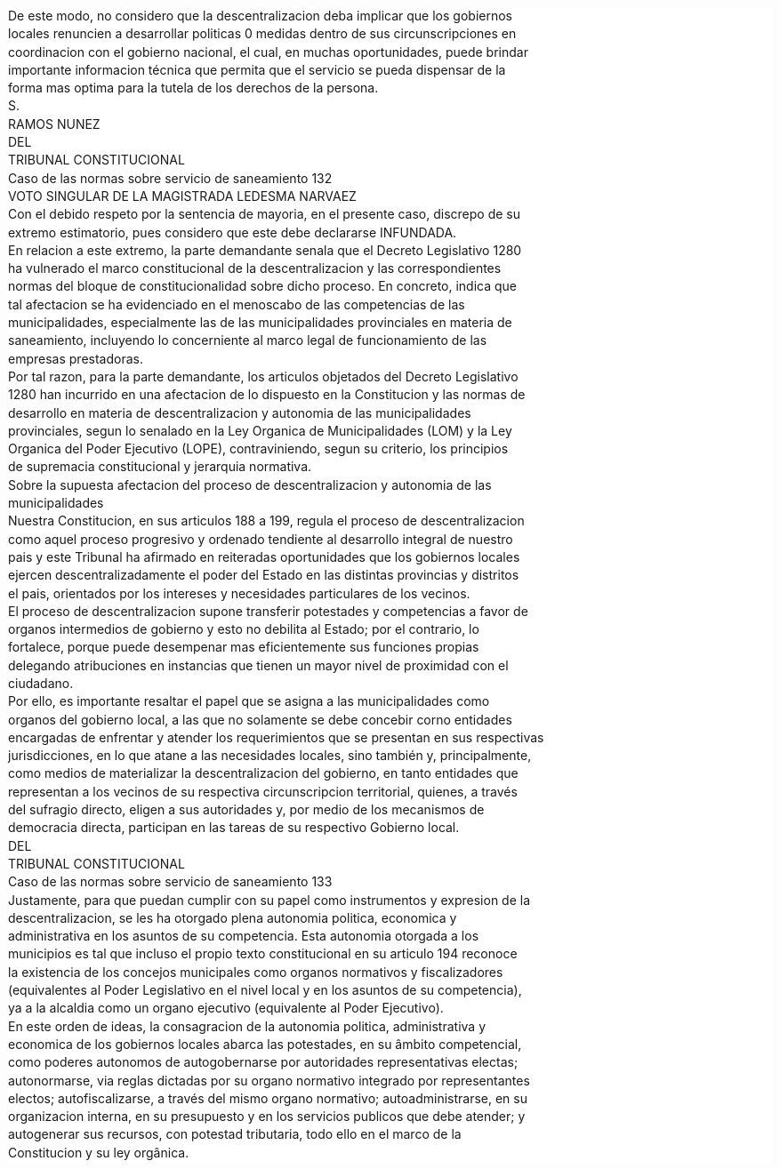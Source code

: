 De este modo, no considero que la descentralizacion deba implicar que los gobiernos  
locales renuncien a desarrollar politicas 0 medidas dentro de sus circunscripciones en  
coordinacion con el gobierno nacional, el cual, en muchas oportunidades, puede brindar  
importante informacion técnica que permita que el servicio se pueda dispensar de la  
forma mas optima para la tutela de los derechos de la persona.  
S.  
RAMOS NUNEZ  
DEL  
TRIBUNAL CONSTITUCIONAL  
Caso de las normas sobre servicio de saneamiento 132  
VOTO SINGULAR DE LA MAGISTRADA LEDESMA NARVAEZ  
Con el debido respeto por la sentencia de mayoria, en el presente caso, discrepo de su  
extremo estimatorio, pues considero que este debe declararse INFUNDADA.  
En relacion a este extremo, la parte demandante senala que el Decreto Legislativo 1280  
ha vulnerado el marco constitucional de la descentralizacion y las correspondientes  
normas del bloque de constitucionalidad sobre dicho proceso. En concreto, indica que  
tal afectacion se ha evidenciado en el menoscabo de las competencias de las  
municipalidades, especialmente las de las municipalidades provinciales en materia de  
saneamiento, incluyendo lo concerniente al marco legal de funcionamiento de las  
empresas prestadoras.  
Por tal razon, para la parte demandante, los articulos objetados del Decreto Legislativo  
1280 han incurrido en una afectacion de lo dispuesto en la Constitucion y las normas de  
desarrollo en materia de descentralizacion y autonomia de las municipalidades  
provinciales, segun lo senalado en la Ley Organica de Municipalidades (LOM) y la Ley  
Organica del Poder Ejecutivo (LOPE), contraviniendo, segun su criterio, los principios  
de supremacia constitucional y jerarquia normativa.  
Sobre la supuesta afectacion del proceso de descentralizacion y autonomia de las  
municipalidades  
Nuestra Constitucion, en sus articulos 188 a 199, regula el proceso de descentralizacion  
como aquel proceso progresivo y ordenado tendiente al desarrollo integral de nuestro  
pais y este Tribunal ha afirmado en reiteradas oportunidades que los gobiernos locales  
ejercen descentralizadamente el poder del Estado en las distintas provincias y distritos  
el pais, orientados por los intereses y necesidades particulares de los vecinos.  
El proceso de descentralizacion supone transferir potestades y competencias a favor de  
organos intermedios de gobierno y esto no debilita al Estado; por el contrario, lo  
fortalece, porque puede desempenar mas eficientemente sus funciones propias  
delegando atribuciones en instancias que tienen un mayor nivel de proximidad con el  
ciudadano.  
Por ello, es importante resaltar el papel que se asigna a las municipalidades como  
organos del gobierno local, a las que no solamente se debe concebir corno entidades  
encargadas de enfrentar y atender los requerimientos que se presentan en sus respectivas  
jurisdicciones, en lo que atane a las necesidades locales, sino también y, principalmente,  
como medios de materializar la descentralizacion del gobierno, en tanto entidades que  
representan a los vecinos de su respectiva circunscripcion territorial, quienes, a través  
del sufragio directo, eligen a sus autoridades y, por medio de los mecanismos de  
democracia directa, participan en las tareas de su respectivo Gobierno local.  
DEL  
TRIBUNAL CONSTITUCIONAL  
Caso de las normas sobre servicio de saneamiento 133  
Justamente, para que puedan cumplir con su papel como instrumentos y expresion de la  
descentralizacion, se les ha otorgado plena autonomia politica, economica y  
administrativa en los asuntos de su competencia. Esta autonomia otorgada a los  
municipios es tal que incluso el propio texto constitucional en su articulo 194 reconoce  
la existencia de los concejos municipales como organos normativos y fiscalizadores  
(equivalentes al Poder Legislativo en el nivel local y en los asuntos de su competencia),  
ya a la alcaldia como un organo ejecutivo (equivalente al Poder Ejecutivo).  
En este orden de ideas, la consagracion de la autonomia politica, administrativa y  
economica de los gobiernos locales abarca las potestades, en su âmbito competencial,  
como poderes autonomos de autogobernarse por autoridades representativas electas;  
autonormarse, via reglas dictadas por su organo normativo integrado por representantes  
electos; autofiscalizarse, a través del mismo organo normativo; autoadministrarse, en su  
organizacion interna, en su presupuesto y en los servicios publicos que debe atender; y  
autogenerar sus recursos, con potestad tributaria, todo ello en el marco de la  
Constitucion y su ley orgânica.  